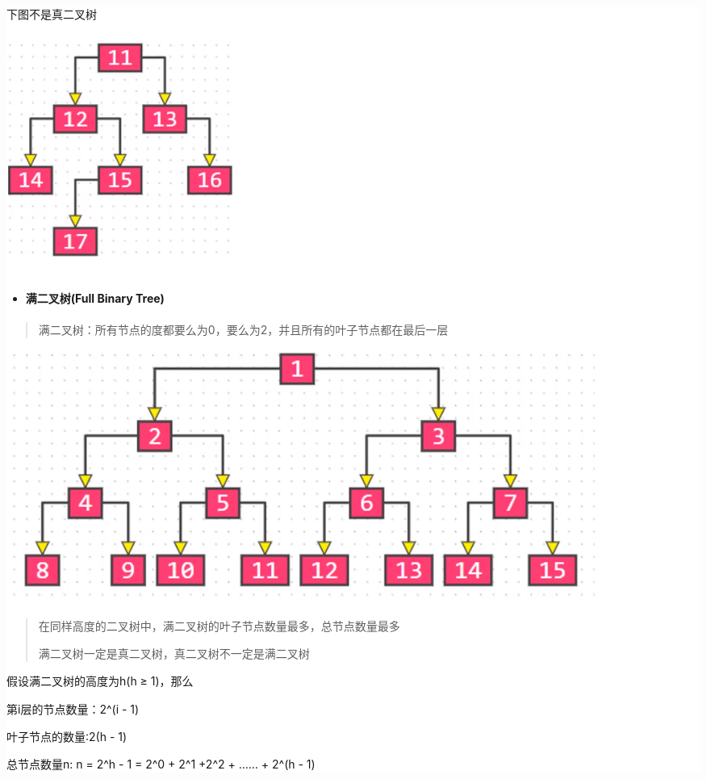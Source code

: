 下图不是真二叉树

![1569331210101](./Resource/1569331210101.png)



- #### 满二叉树(Full Binary Tree)

> 满二叉树：所有节点的度都要么为0，要么为2，并且所有的叶子节点都在最后一层

![1569331356078](./Resource/1569331356078.png)

> 在同样高度的二叉树中，满二叉树的叶子节点数量最多，总节点数量最多
>
> 满二叉树一定是真二叉树，真二叉树不一定是满二叉树

假设满二叉树的高度为h(h ≥ 1)，那么

第i层的节点数量：2^(i - 1)

叶子节点的数量:2(h - 1)

总节点数量n: n = 2^h - 1 = 2^0 + 2^1 +2^2 + …… + 2^(h - 1)


